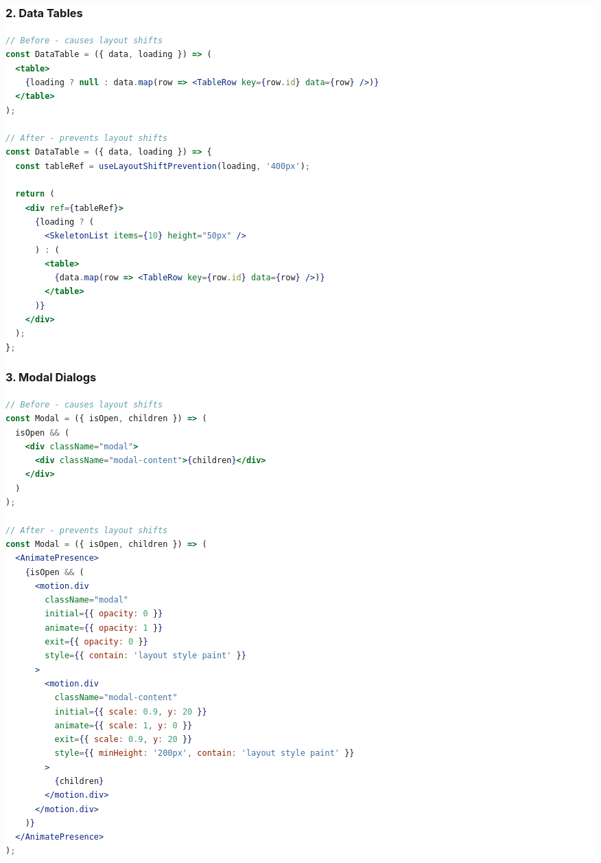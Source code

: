 ### 2. **Data Tables**

```jsx
// Before - causes layout shifts
const DataTable = ({ data, loading }) => (
  <table>
    {loading ? null : data.map(row => <TableRow key={row.id} data={row} />)}
  </table>
);

// After - prevents layout shifts
const DataTable = ({ data, loading }) => {
  const tableRef = useLayoutShiftPrevention(loading, '400px');
  
  return (
    <div ref={tableRef}>
      {loading ? (
        <SkeletonList items={10} height="50px" />
      ) : (
        <table>
          {data.map(row => <TableRow key={row.id} data={row} />)}
        </table>
      )}
    </div>
  );
};
```

### 3. **Modal Dialogs**

```jsx
// Before - causes layout shifts
const Modal = ({ isOpen, children }) => (
  isOpen && (
    <div className="modal">
      <div className="modal-content">{children}</div>
    </div>
  )
);

// After - prevents layout shifts
const Modal = ({ isOpen, children }) => (
  <AnimatePresence>
    {isOpen && (
      <motion.div 
        className="modal"
        initial={{ opacity: 0 }}
        animate={{ opacity: 1 }}
        exit={{ opacity: 0 }}
        style={{ contain: 'layout style paint' }}
      >
        <motion.div 
          className="modal-content"
          initial={{ scale: 0.9, y: 20 }}
          animate={{ scale: 1, y: 0 }}
          exit={{ scale: 0.9, y: 20 }}
          style={{ minHeight: '200px', contain: 'layout style paint' }}
        >
          {children}
        </motion.div>
      </motion.div>
    )}
  </AnimatePresence>
);
```
